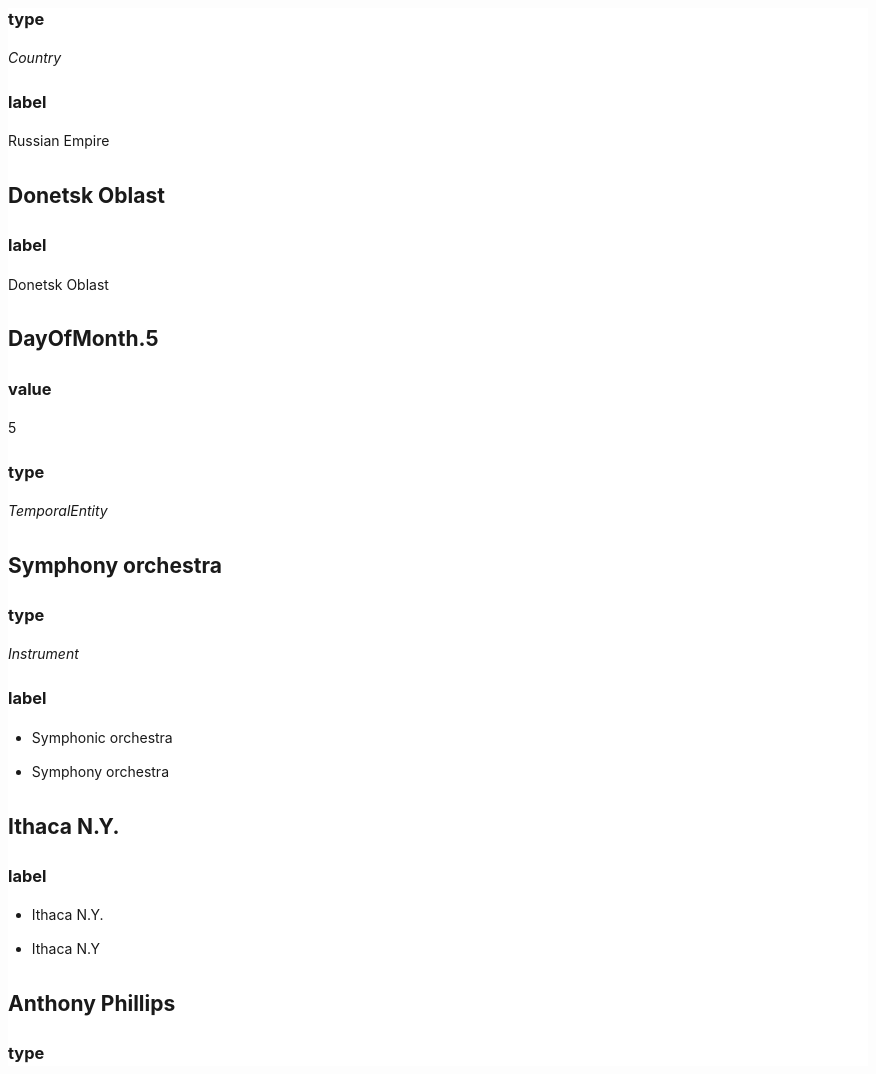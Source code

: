 ### type


*Country*

### label


Russian Empire

## Donetsk Oblast

### label


Donetsk Oblast

## DayOfMonth.5

### value


5

### type


*TemporalEntity*

## Symphony orchestra

### type


*Instrument*

### label

 - Symphonic orchestra

 - Symphony orchestra

## Ithaca N.Y.

### label

 - Ithaca N.Y.

 - Ithaca N.Y

## Anthony Phillips

### type
